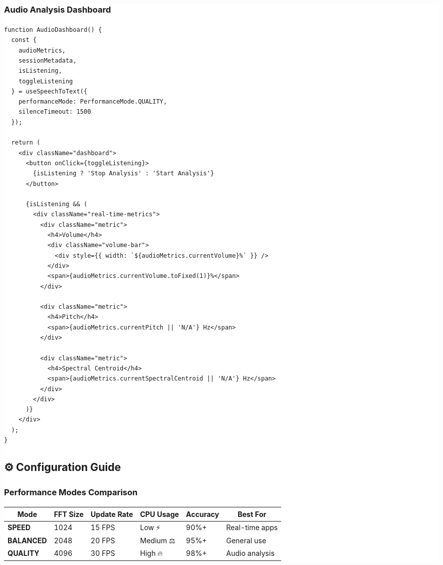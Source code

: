 ### Audio Analysis Dashboard

```tsx
function AudioDashboard() {
  const {
    audioMetrics,
    sessionMetadata,
    isListening,
    toggleListening
  } = useSpeechToText({
    performanceMode: PerformanceMode.QUALITY,
    silenceTimeout: 1500
  });

  return (
    <div className="dashboard">
      <button onClick={toggleListening}>
        {isListening ? 'Stop Analysis' : 'Start Analysis'}
      </button>
      
      {isListening && (
        <div className="real-time-metrics">
          <div className="metric">
            <h4>Volume</h4>
            <div className="volume-bar">
              <div style={{ width: `${audioMetrics.currentVolume}%` }} />
            </div>
            <span>{audioMetrics.currentVolume.toFixed(1)}%</span>
          </div>
          
          <div className="metric">
            <h4>Pitch</h4>
            <span>{audioMetrics.currentPitch || 'N/A'} Hz</span>
          </div>
          
          <div className="metric">
            <h4>Spectral Centroid</h4>
            <span>{audioMetrics.currentSpectralCentroid || 'N/A'} Hz</span>
          </div>
        </div>
      )}
    </div>
  );
}
```

## ⚙️ Configuration Guide

### Performance Modes Comparison

| Mode | FFT Size | Update Rate | CPU Usage | Accuracy | Best For |
|------|----------|-------------|-----------|----------|----------|
| **SPEED** | 1024 | 15 FPS | Low ⚡ | 90%+ | Real-time apps |
| **BALANCED** | 2048 | 20 FPS | Medium ⚖️ | 95%+ | General use |
| **QUALITY** | 4096 | 30 FPS | High 🔥 | 98%+ | Audio analysis |
